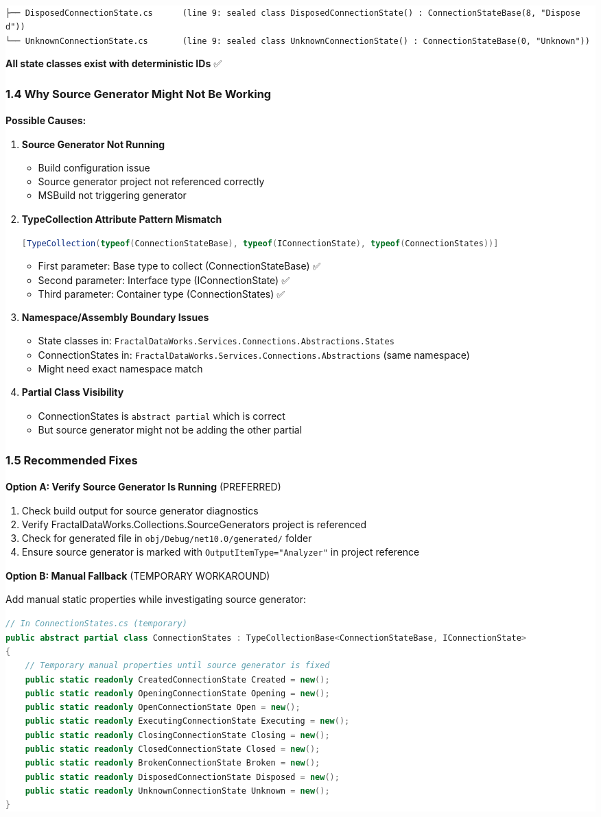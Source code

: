 ```
├── DisposedConnectionState.cs      (line 9: sealed class DisposedConnectionState() : ConnectionStateBase(8, "Disposed"))
└── UnknownConnectionState.cs       (line 9: sealed class UnknownConnectionState() : ConnectionStateBase(0, "Unknown"))
```

**All state classes exist with deterministic IDs** ✅

### 1.4 Why Source Generator Might Not Be Working

**Possible Causes:**

1. **Source Generator Not Running**
   - Build configuration issue
   - Source generator project not referenced correctly
   - MSBuild not triggering generator

2. **TypeCollection Attribute Pattern Mismatch**
   ```csharp
   [TypeCollection(typeof(ConnectionStateBase), typeof(IConnectionState), typeof(ConnectionStates))]
   ```
   - First parameter: Base type to collect (ConnectionStateBase) ✅
   - Second parameter: Interface type (IConnectionState) ✅
   - Third parameter: Container type (ConnectionStates) ✅

3. **Namespace/Assembly Boundary Issues**
   - State classes in: `FractalDataWorks.Services.Connections.Abstractions.States`
   - ConnectionStates in: `FractalDataWorks.Services.Connections.Abstractions` (same namespace)
   - Might need exact namespace match

4. **Partial Class Visibility**
   - ConnectionStates is `abstract partial` which is correct
   - But source generator might not be adding the other partial

### 1.5 Recommended Fixes

**Option A: Verify Source Generator Is Running** (PREFERRED)

1. Check build output for source generator diagnostics
2. Verify FractalDataWorks.Collections.SourceGenerators project is referenced
3. Check for generated file in `obj/Debug/net10.0/generated/` folder
4. Ensure source generator is marked with `OutputItemType="Analyzer"` in project reference

**Option B: Manual Fallback** (TEMPORARY WORKAROUND)

Add manual static properties while investigating source generator:

```csharp
// In ConnectionStates.cs (temporary)
public abstract partial class ConnectionStates : TypeCollectionBase<ConnectionStateBase, IConnectionState>
{
    // Temporary manual properties until source generator is fixed
    public static readonly CreatedConnectionState Created = new();
    public static readonly OpeningConnectionState Opening = new();
    public static readonly OpenConnectionState Open = new();
    public static readonly ExecutingConnectionState Executing = new();
    public static readonly ClosingConnectionState Closing = new();
    public static readonly ClosedConnectionState Closed = new();
    public static readonly BrokenConnectionState Broken = new();
    public static readonly DisposedConnectionState Disposed = new();
    public static readonly UnknownConnectionState Unknown = new();
}
```
